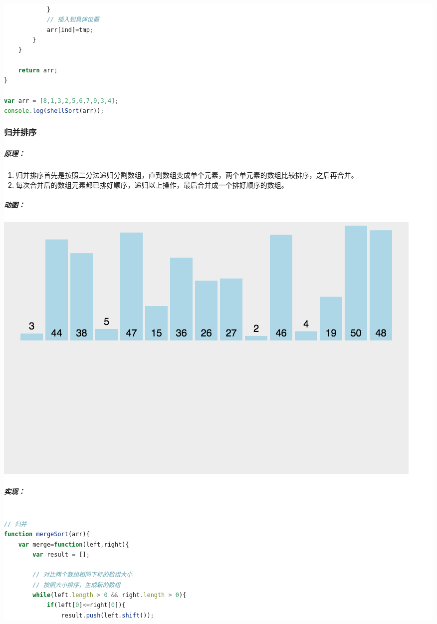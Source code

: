```javascript
			}
			// 插入到具体位置
			arr[ind]=tmp;
		}
	}

	return arr;
}

var arr = [8,1,3,2,5,6,7,9,3,4];
console.log(shellSort(arr));
```



### 归并排序
##### 原理：
1. 归并排序首先是按照二分法递归分割数组，直到数组变成单个元素，两个单元素的数组比较排序，之后再合并。
2. 每次合并后的数组元素都已排好顺序，递归以上操作，最后合并成一个排好顺序的数组。


##### 动图：
![](/img/2019/mergeSort.gif)



##### 实现：
```javascript

// 归并
function mergeSort(arr){
	var merge=function(left,right){
		var result = [];

		// 对比两个数组相同下标的数组大小
		// 按照大小排序，生成新的数组
		while(left.length > 0 && right.length > 0){
			if(left[0]<=right[0]){
				result.push(left.shift());
```